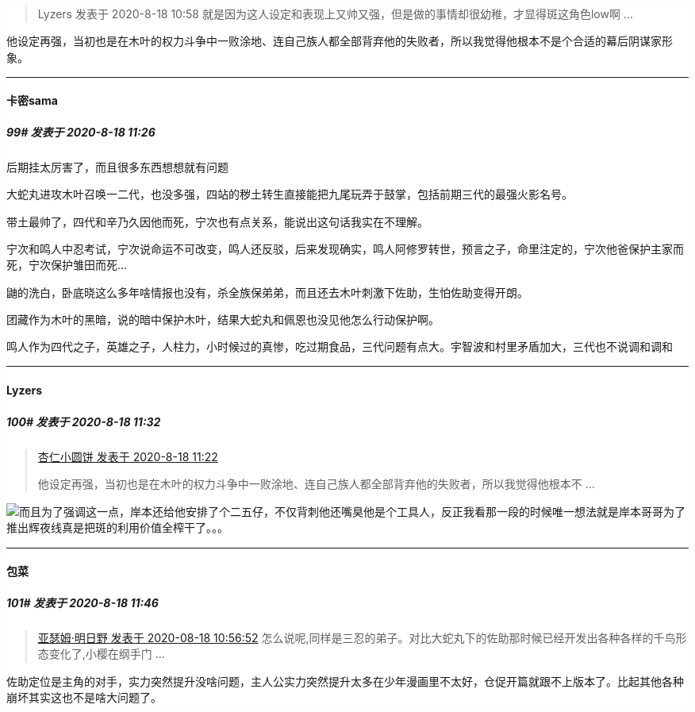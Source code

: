 

<blockquote>Lyzers 发表于 2020-8-18 10:58
就是因为这人设定和表现上又帅又强，但是做的事情却很幼稚，才显得斑这角色low啊 ...</blockquote>
他设定再强，当初也是在木叶的权力斗争中一败涂地、连自己族人都全部背弃他的失败者，所以我觉得他根本不是个合适的幕后阴谋家形象。







*****

####  卡密sama  
##### 99#       发表于 2020-8-18 11:26




后期挂太厉害了，而且很多东西想想就有问题

大蛇丸进攻木叶召唤一二代，也没多强，四站的秽土转生直接能把九尾玩弄于鼓掌，包括前期三代的最强火影名号。

带土最帅了，四代和辛乃久因他而死，宁次也有点关系，能说出这句话我实在不理解。

宁次和鸣人中忍考试，宁次说命运不可改变，鸣人还反驳，后来发现确实，鸣人阿修罗转世，预言之子，命里注定的，宁次他爸保护主家而死，宁次保护雏田而死...

鼬的洗白，卧底晓这么多年啥情报也没有，杀全族保弟弟，而且还去木叶刺激下佐助，生怕佐助变得开朗。

团藏作为木叶的黑暗，说的暗中保护木叶，结果大蛇丸和佩恩也没见他怎么行动保护啊。

鸣人作为四代之子，英雄之子，人柱力，小时候过的真惨，吃过期食品，三代问题有点大。宇智波和村里矛盾加大，三代也不说调和调和







*****

####  Lyzers  
##### 100#       发表于 2020-8-18 11:32



<blockquote><a href="httphttps://bbs.saraba1st.com/2b/forum.php?mod=redirect&amp;goto=findpost&amp;pid=48470697&amp;ptid=1955167" target="_blank">杏仁小圆饼 发表于 2020-8-18 11:22</a>

他设定再强，当初也是在木叶的权力斗争中一败涂地、连自己族人都全部背弃他的失败者，所以我觉得他根本不 ...</blockquote>
<img src="https://static.saraba1st.com/image/smiley/face2017/067.png" referrerpolicy="no-referrer">而且为了强调这一点，岸本还给他安排了个二五仔，不仅背刺他还嘴臭他是个工具人，反正我看那一段的时候唯一想法就是岸本哥哥为了推出辉夜线真是把斑的利用价值全榨干了。。。







*****

####  包菜  
##### 101#       发表于 2020-8-18 11:46



<blockquote><a href="httphttps://bbs.saraba1st.com/2b/forum.php?mod=redirect&amp;goto=findpost&amp;pid=48470413&amp;ptid=1955167" target="_blank">亚瑟姆·明日野 发表于 2020-08-18 10:56:52</a>
怎么说呢,同样是三忍的弟子。对比大蛇丸下的佐助那时候已经开发出各种各样的千鸟形态变化了,小樱在纲手门 ...</blockquote>佐助定位是主角的对手，实力突然提升没啥问题，主人公实力突然提升太多在少年漫画里不太好，仓促开篇就跟不上版本了。比起其他各种崩坏其实这也不是啥大问题了。
